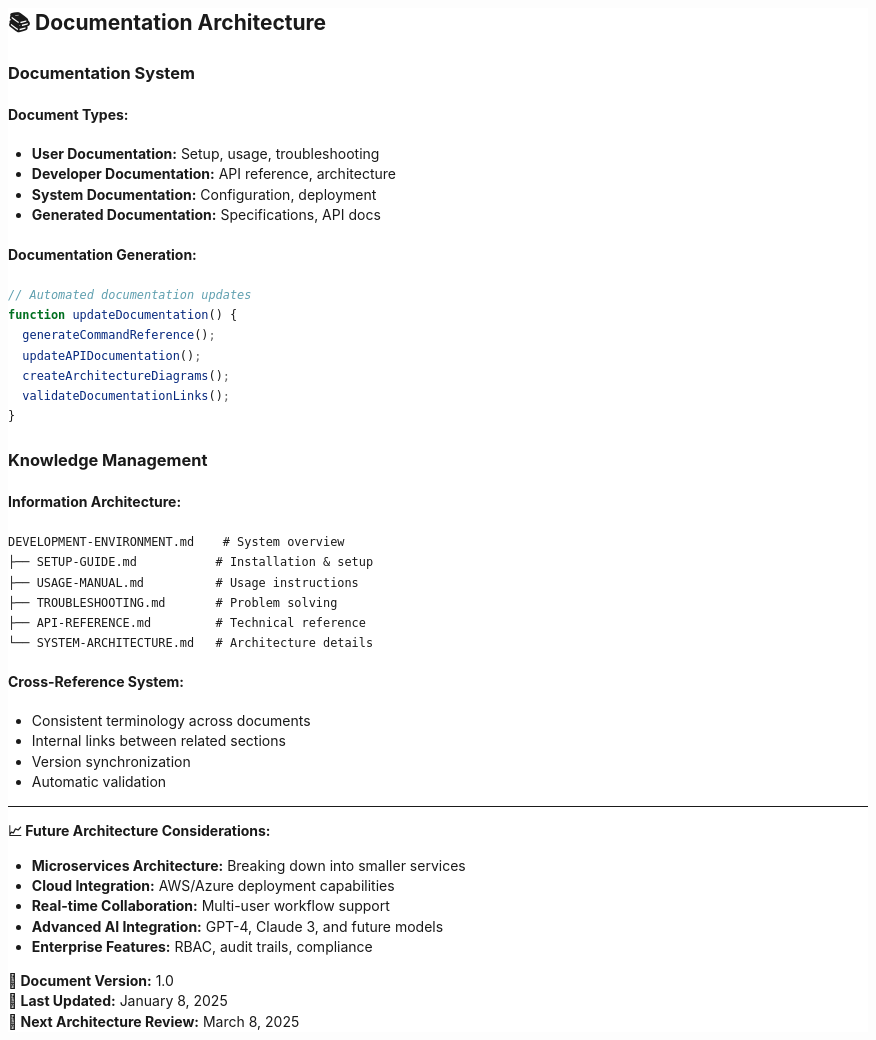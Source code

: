 
## 📚 **Documentation Architecture**

### **Documentation System**

#### **Document Types:**
- **User Documentation:** Setup, usage, troubleshooting
- **Developer Documentation:** API reference, architecture
- **System Documentation:** Configuration, deployment
- **Generated Documentation:** Specifications, API docs

#### **Documentation Generation:**
```javascript
// Automated documentation updates
function updateDocumentation() {
  generateCommandReference();
  updateAPIDocumentation();
  createArchitectureDiagrams();
  validateDocumentationLinks();
}
```

### **Knowledge Management**

#### **Information Architecture:**
```
DEVELOPMENT-ENVIRONMENT.md    # System overview
├── SETUP-GUIDE.md           # Installation & setup
├── USAGE-MANUAL.md          # Usage instructions
├── TROUBLESHOOTING.md       # Problem solving
├── API-REFERENCE.md         # Technical reference
└── SYSTEM-ARCHITECTURE.md   # Architecture details
```

#### **Cross-Reference System:**
- Consistent terminology across documents
- Internal links between related sections
- Version synchronization
- Automatic validation

---

**📈 Future Architecture Considerations:**

- **Microservices Architecture:** Breaking down into smaller services
- **Cloud Integration:** AWS/Azure deployment capabilities
- **Real-time Collaboration:** Multi-user workflow support
- **Advanced AI Integration:** GPT-4, Claude 3, and future models
- **Enterprise Features:** RBAC, audit trails, compliance

**📅 Document Version:** 1.0  
**📅 Last Updated:** January 8, 2025  
**🔄 Next Architecture Review:** March 8, 2025